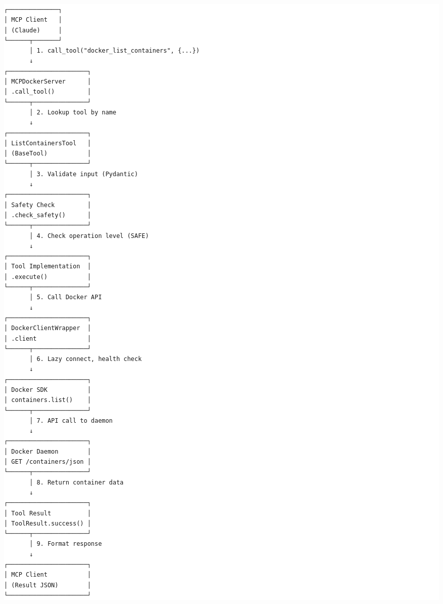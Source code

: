 ```
┌──────────────┐
│ MCP Client   │
│ (Claude)     │
└──────┬───────┘
       │ 1. call_tool("docker_list_containers", {...})
       ↓
┌──────────────────────┐
│ MCPDockerServer      │
│ .call_tool()         │
└──────┬───────────────┘
       │ 2. Lookup tool by name
       ↓
┌──────────────────────┐
│ ListContainersTool   │
│ (BaseTool)           │
└──────┬───────────────┘
       │ 3. Validate input (Pydantic)
       ↓
┌──────────────────────┐
│ Safety Check         │
│ .check_safety()      │
└──────┬───────────────┘
       │ 4. Check operation level (SAFE)
       ↓
┌──────────────────────┐
│ Tool Implementation  │
│ .execute()           │
└──────┬───────────────┘
       │ 5. Call Docker API
       ↓
┌──────────────────────┐
│ DockerClientWrapper  │
│ .client              │
└──────┬───────────────┘
       │ 6. Lazy connect, health check
       ↓
┌──────────────────────┐
│ Docker SDK           │
│ containers.list()    │
└──────┬───────────────┘
       │ 7. API call to daemon
       ↓
┌──────────────────────┐
│ Docker Daemon        │
│ GET /containers/json │
└──────┬───────────────┘
       │ 8. Return container data
       ↓
┌──────────────────────┐
│ Tool Result          │
│ ToolResult.success() │
└──────┬───────────────┘
       │ 9. Format response
       ↓
┌──────────────────────┐
│ MCP Client           │
│ (Result JSON)        │
└──────────────────────┘
```
